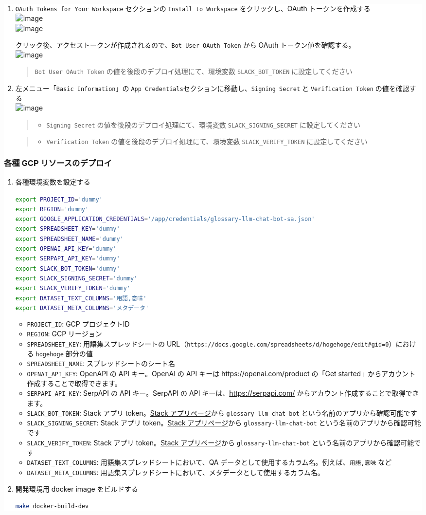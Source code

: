 1. `OAuth Tokens for Your Workspace` セクションの `Install to Workspace` をクリックし、OAuth トークンを作成する<br>
    <img width="500" alt="image" src="https://github.com/Yagami360/glossary-llm-chat-bot/assets/25688193/8b4535ca-c8fd-4f39-a18e-aeaa9c07095d"><br>
    <img width="500" alt="image" src="https://github.com/Yagami360/glossary-llm-chat-bot/assets/25688193/129dd062-1bad-4204-b3bb-a93df1c52949"><br>

    クリック後、アクセストークンが作成されるので、`Bot User OAuth Token` から OAuth トークン値を確認する。<br>
    <img width="500" alt="image" src="https://github.com/Yagami360/glossary-llm-chat-bot/assets/25688193/d7b0f7a9-f663-451e-9955-a423bd2a2fb4"><br>

    > `Bot User OAuth Token` の値を後段のデプロイ処理にて、環境変数 `SLACK_BOT_TOKEN` に設定してください

1. 左メニュー「`Basic Information`」の `App Credentials`セクションに移動し、`Signing Secret` と `Verification Token` の値を確認する<br>
    <img width="500" alt="image" src="https://github.com/Yagami360/glossary-llm-chat-bot/assets/25688193/063bd55d-fa68-4d12-b44c-62169ead7079"><br>

    > - `Signing Secret` の値を後段のデプロイ処理にて、環境変数 `SLACK_SIGNING_SECRET` に設定してください

    > - `Verification Token` の値を後段のデプロイ処理にて、環境変数 `SLACK_VERIFY_TOKEN` に設定してください

### 各種 GCP リソースのデプロイ

1. 各種環境変数を設定する
    ```sh
    export PROJECT_ID='dummy'
    export REGION='dummy'
    export GOOGLE_APPLICATION_CREDENTIALS='/app/credentials/glossary-llm-chat-bot-sa.json'
    export SPREADSHEET_KEY='dummy'
    export SPREADSHEET_NAME='dummy'
    export OPENAI_API_KEY='dummy'
    export SERPAPI_API_KEY='dummy'
    export SLACK_BOT_TOKEN='dummy'
    export SLACK_SIGNING_SECRET='dummy'
    export SLACK_VERIFY_TOKEN='dummy'
    export DATASET_TEXT_COLUMNS='用語,意味'
    export DATASET_META_COLUMNS='メタデータ'
    ```
    - `PROJECT_ID`: GCP プロジェクトID
    - `REGION`: GCP リージョン
    - `SPREADSHEET_KEY`: 用語集スプレッドシートの URL（`https://docs.google.com/spreadsheets/d/hogehoge/edit#gid=0`）における `hogehoge` 部分の値
    - `SPREADSHEET_NAME`: スプレッドシートのシート名
    - `OPENAI_API_KEY`: OpenAPI の API キー。OpenAI の API キーは https://openai.com/product の「Get started」からアカウント作成することで取得できます。
    - `SERPAPI_API_KEY`: SerpAPI の API キー。SerpAPI の API キーは、https://serpapi.com/ からアカウント作成することで取得できます。
    - `SLACK_BOT_TOKEN`: Stack アプリ token。[Stack アプリページ](https://api.slack.com/apps)から `glossary-llm-chat-bot` という名前のアプリから確認可能です
    - `SLACK_SIGNING_SECRET`: Stack アプリ token。[Stack アプリページ](https://api.slack.com/apps)から `glossary-llm-chat-bot` という名前のアプリから確認可能です
    - `SLACK_VERIFY_TOKEN`: Stack アプリ token。[Stack アプリページ](https://api.slack.com/apps)から `glossary-llm-chat-bot` という名前のアプリから確認可能です
    - `DATASET_TEXT_COLUMNS`: 用語集スプレッドシートにおいて、QA データとして使用するカラム名。例えば、`用語,意味` など
    - `DATASET_META_COLUMNS`: 用語集スプレッドシートにおいて、メタデータとして使用するカラム名。

1. 開発環境用 docker image をビルドする
    ```sh
    make docker-build-dev
    ```
